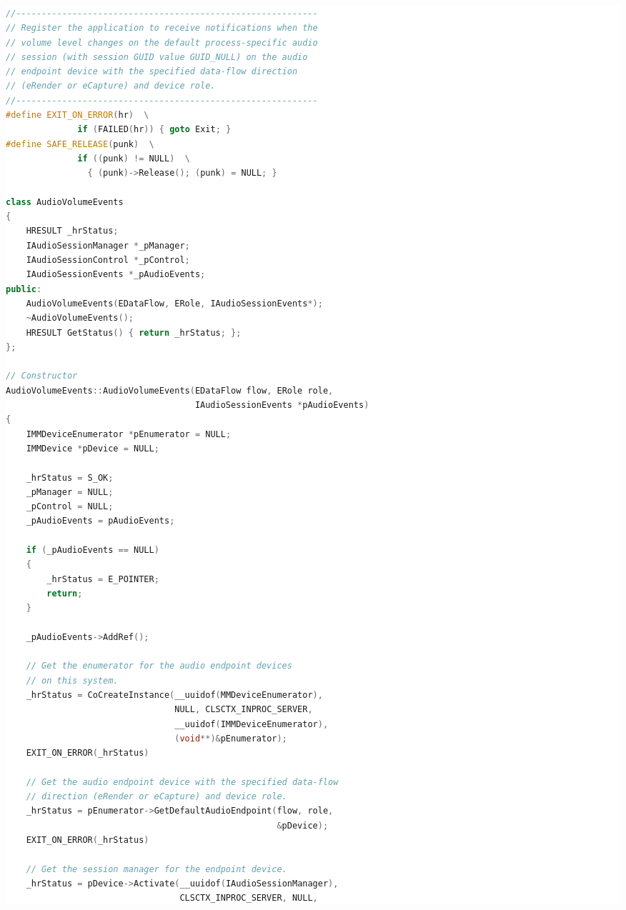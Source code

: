 
```C++
//-----------------------------------------------------------
// Register the application to receive notifications when the
// volume level changes on the default process-specific audio
// session (with session GUID value GUID_NULL) on the audio
// endpoint device with the specified data-flow direction
// (eRender or eCapture) and device role.
//-----------------------------------------------------------
#define EXIT_ON_ERROR(hr)  \
              if (FAILED(hr)) { goto Exit; }
#define SAFE_RELEASE(punk)  \
              if ((punk) != NULL)  \
                { (punk)->Release(); (punk) = NULL; }

class AudioVolumeEvents
{
    HRESULT _hrStatus;
    IAudioSessionManager *_pManager;
    IAudioSessionControl *_pControl;
    IAudioSessionEvents *_pAudioEvents;
public:
    AudioVolumeEvents(EDataFlow, ERole, IAudioSessionEvents*);
    ~AudioVolumeEvents();
    HRESULT GetStatus() { return _hrStatus; };
};

// Constructor
AudioVolumeEvents::AudioVolumeEvents(EDataFlow flow, ERole role,
                                     IAudioSessionEvents *pAudioEvents)
{
    IMMDeviceEnumerator *pEnumerator = NULL;
    IMMDevice *pDevice = NULL;

    _hrStatus = S_OK;
    _pManager = NULL;
    _pControl = NULL;
    _pAudioEvents = pAudioEvents;

    if (_pAudioEvents == NULL)
    {
        _hrStatus = E_POINTER;
        return;
    }

    _pAudioEvents->AddRef();

    // Get the enumerator for the audio endpoint devices
    // on this system.
    _hrStatus = CoCreateInstance(__uuidof(MMDeviceEnumerator),
                                 NULL, CLSCTX_INPROC_SERVER,
                                 __uuidof(IMMDeviceEnumerator),
                                 (void**)&pEnumerator);
    EXIT_ON_ERROR(_hrStatus)

    // Get the audio endpoint device with the specified data-flow
    // direction (eRender or eCapture) and device role.
    _hrStatus = pEnumerator->GetDefaultAudioEndpoint(flow, role,
                                                     &pDevice);
    EXIT_ON_ERROR(_hrStatus)

    // Get the session manager for the endpoint device.
    _hrStatus = pDevice->Activate(__uuidof(IAudioSessionManager),
                                  CLSCTX_INPROC_SERVER, NULL,
```